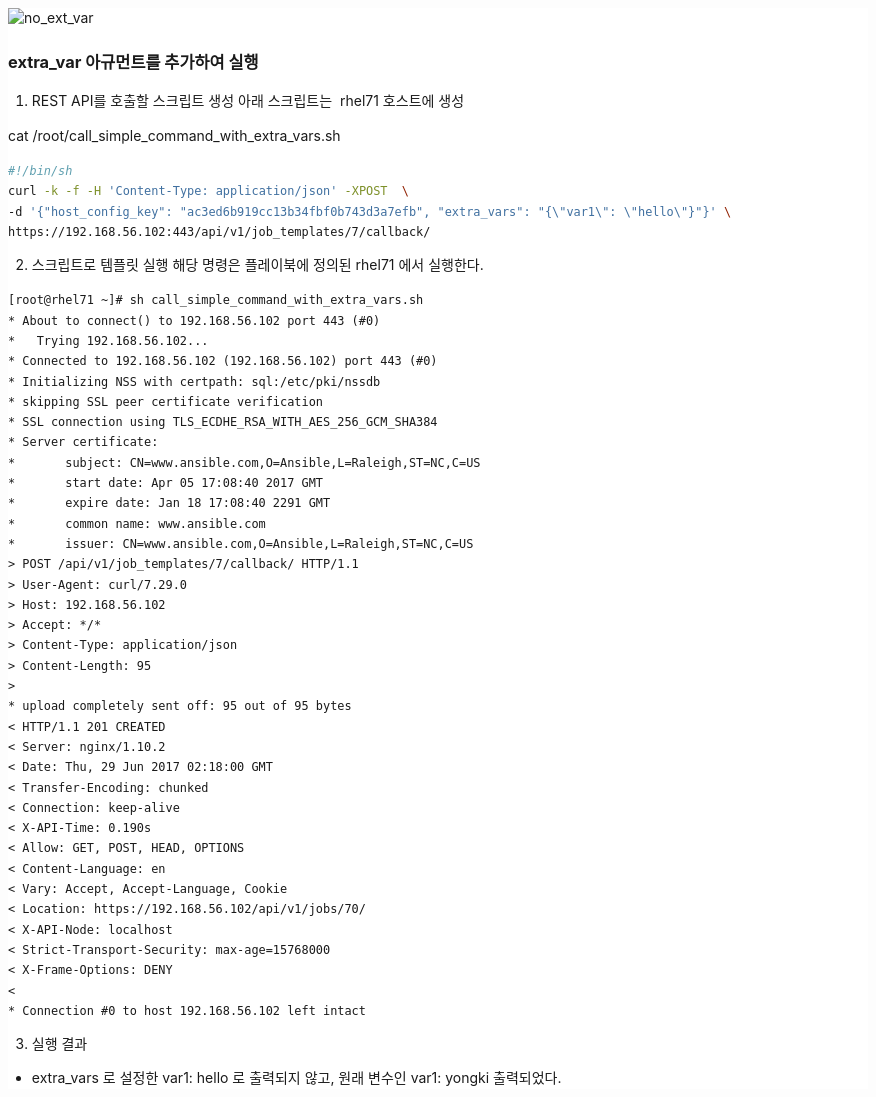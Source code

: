 ![no_ext_var](https://github.com/hatsari/article/blob/master/no_vars_curl.png?raw=true)

### extra_var 아규먼트를 추가하여 실행
1. REST API를 호출할 스크립트 생성
아래 스크립트는  rhel71 호스트에 생성

cat /root/call_simple_command_with_extra_vars.sh
``` sh
#!/bin/sh
curl -k -f -H 'Content-Type: application/json' -XPOST  \
-d '{"host_config_key": "ac3ed6b919cc13b34fbf0b743d3a7efb", "extra_vars": "{\"var1\": \"hello\"}"}' \ 
https://192.168.56.102:443/api/v1/job_templates/7/callback/
```

2. 스크립트로 템플릿 실행
해당 명령은 플레이북에 정의된 rhel71 에서 실행한다.

```
[root@rhel71 ~]# sh call_simple_command_with_extra_vars.sh
* About to connect() to 192.168.56.102 port 443 (#0)
*   Trying 192.168.56.102...
* Connected to 192.168.56.102 (192.168.56.102) port 443 (#0)
* Initializing NSS with certpath: sql:/etc/pki/nssdb
* skipping SSL peer certificate verification
* SSL connection using TLS_ECDHE_RSA_WITH_AES_256_GCM_SHA384
* Server certificate:
*       subject: CN=www.ansible.com,O=Ansible,L=Raleigh,ST=NC,C=US
*       start date: Apr 05 17:08:40 2017 GMT
*       expire date: Jan 18 17:08:40 2291 GMT
*       common name: www.ansible.com
*       issuer: CN=www.ansible.com,O=Ansible,L=Raleigh,ST=NC,C=US
> POST /api/v1/job_templates/7/callback/ HTTP/1.1
> User-Agent: curl/7.29.0
> Host: 192.168.56.102
> Accept: */*
> Content-Type: application/json
> Content-Length: 95
>
* upload completely sent off: 95 out of 95 bytes
< HTTP/1.1 201 CREATED
< Server: nginx/1.10.2
< Date: Thu, 29 Jun 2017 02:18:00 GMT
< Transfer-Encoding: chunked
< Connection: keep-alive
< X-API-Time: 0.190s
< Allow: GET, POST, HEAD, OPTIONS
< Content-Language: en
< Vary: Accept, Accept-Language, Cookie
< Location: https://192.168.56.102/api/v1/jobs/70/
< X-API-Node: localhost
< Strict-Transport-Security: max-age=15768000
< X-Frame-Options: DENY
<
* Connection #0 to host 192.168.56.102 left intact
```
3. 실행 결과
- extra_vars 로 설정한 var1: hello 로 출력되지 않고, 원래 변수인 var1: yongki 출력되었다.
